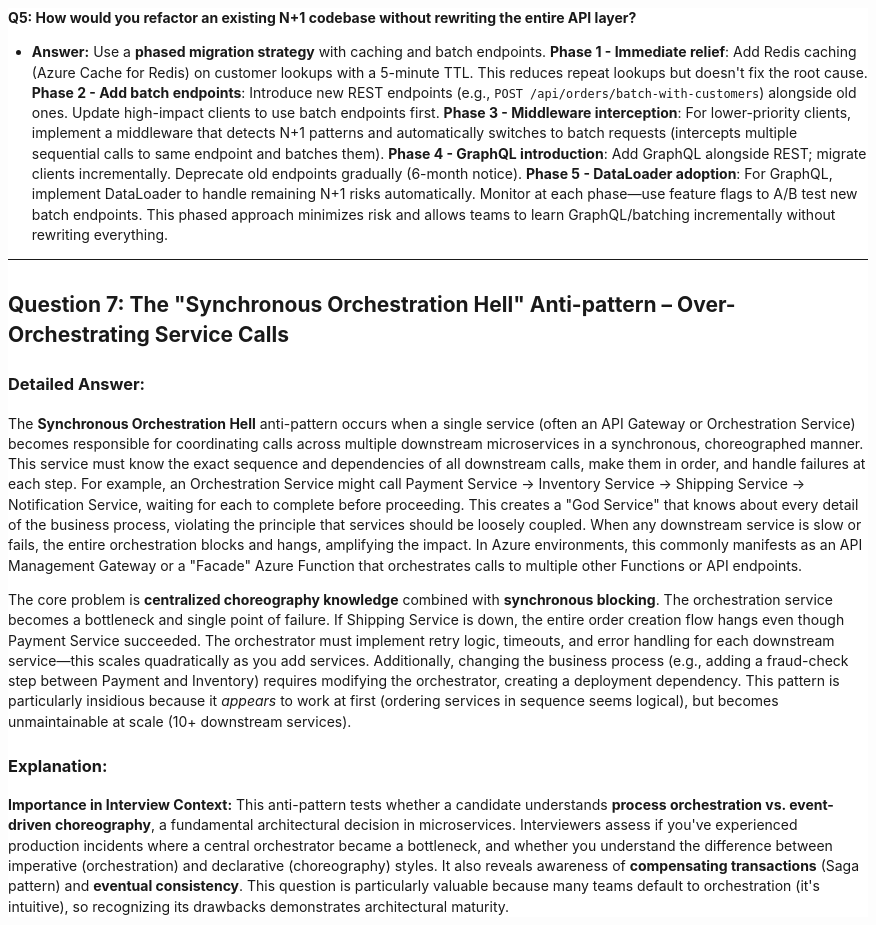**Q5: How would you refactor an existing N+1 codebase without rewriting the entire API layer?**

* **Answer:** Use a **phased migration strategy** with caching and batch endpoints. **Phase 1 - Immediate relief**: Add Redis caching (Azure Cache for Redis) on customer lookups with a 5-minute TTL. This reduces repeat lookups but doesn't fix the root cause. **Phase 2 - Add batch endpoints**: Introduce new REST endpoints (e.g., `POST /api/orders/batch-with-customers`) alongside old ones. Update high-impact clients to use batch endpoints first. **Phase 3 - Middleware interception**: For lower-priority clients, implement a middleware that detects N+1 patterns and automatically switches to batch requests (intercepts multiple sequential calls to same endpoint and batches them). **Phase 4 - GraphQL introduction**: Add GraphQL alongside REST; migrate clients incrementally. Deprecate old endpoints gradually (6-month notice). **Phase 5 - DataLoader adoption**: For GraphQL, implement DataLoader to handle remaining N+1 risks automatically. Monitor at each phase—use feature flags to A/B test new batch endpoints. This phased approach minimizes risk and allows teams to learn GraphQL/batching incrementally without rewriting everything.

---

## Question 7: The "Synchronous Orchestration Hell" Anti-pattern – Over-Orchestrating Service Calls

### Detailed Answer:

The **Synchronous Orchestration Hell** anti-pattern occurs when a single service (often an API Gateway or Orchestration Service) becomes responsible for coordinating calls across multiple downstream microservices in a synchronous, choreographed manner. This service must know the exact sequence and dependencies of all downstream calls, make them in order, and handle failures at each step. For example, an Orchestration Service might call Payment Service → Inventory Service → Shipping Service → Notification Service, waiting for each to complete before proceeding. This creates a "God Service" that knows about every detail of the business process, violating the principle that services should be loosely coupled. When any downstream service is slow or fails, the entire orchestration blocks and hangs, amplifying the impact. In Azure environments, this commonly manifests as an API Management Gateway or a "Facade" Azure Function that orchestrates calls to multiple other Functions or API endpoints.

The core problem is **centralized choreography knowledge** combined with **synchronous blocking**. The orchestration service becomes a bottleneck and single point of failure. If Shipping Service is down, the entire order creation flow hangs even though Payment Service succeeded. The orchestrator must implement retry logic, timeouts, and error handling for each downstream service—this scales quadratically as you add services. Additionally, changing the business process (e.g., adding a fraud-check step between Payment and Inventory) requires modifying the orchestrator, creating a deployment dependency. This pattern is particularly insidious because it *appears* to work at first (ordering services in sequence seems logical), but becomes unmaintainable at scale (10+ downstream services).

### Explanation:

**Importance in Interview Context:**
This anti-pattern tests whether a candidate understands **process orchestration vs. event-driven choreography**, a fundamental architectural decision in microservices. Interviewers assess if you've experienced production incidents where a central orchestrator became a bottleneck, and whether you understand the difference between imperative (orchestration) and declarative (choreography) styles. It also reveals awareness of **compensating transactions** (Saga pattern) and **eventual consistency**. This question is particularly valuable because many teams default to orchestration (it's intuitive), so recognizing its drawbacks demonstrates architectural maturity.
